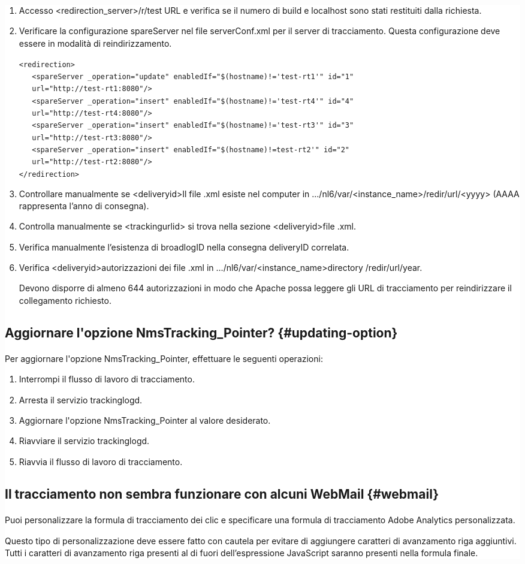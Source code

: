 1. Accesso &lt;redirection_server>/r/test URL e verifica se il numero di build e localhost sono stati restituiti dalla richiesta.

1. Verificare la configurazione spareServer nel file serverConf.xml per il server di tracciamento. Questa configurazione deve essere in modalità di reindirizzamento.

   ```
   <redirection>
      <spareServer _operation="update" enabledIf="$(hostname)!='test-rt1'" id="1"
      url="http://test-rt1:8080"/>
      <spareServer _operation="insert" enabledIf="$(hostname)!='test-rt4'" id="4"
      url="http://test-rt4:8080"/>
      <spareServer _operation="insert" enabledIf="$(hostname)!='test-rt3'" id="3"
      url="http://test-rt3:8080"/>
      <spareServer _operation="insert" enabledIf="$(hostname)!=test-rt2'" id="2"
      url="http://test-rt2:8080"/>
   </redirection>
   ```

1. Controllare manualmente se &lt;deliveryid>Il file .xml esiste nel computer in .../nl6/var/&lt;instance_name>/redir/url/&lt;yyyy> (AAAA rappresenta l’anno di consegna).

1. Controlla manualmente se &lt;trackingurlid> si trova nella sezione &lt;deliveryid>file .xml.

1. Verifica manualmente l’esistenza di broadlogID nella consegna deliveryID correlata.

1. Verifica &lt;deliveryid>autorizzazioni dei file .xml in .../nl6/var/&lt;instance_name>directory /redir/url/year.

   Devono disporre di almeno 644 autorizzazioni in modo che Apache possa leggere gli URL di tracciamento per reindirizzare il collegamento richiesto.

## Aggiornare l&#39;opzione NmsTracking_Pointer? {#updating-option}

Per aggiornare l&#39;opzione NmsTracking_Pointer, effettuare le seguenti operazioni:

1. Interrompi il flusso di lavoro di tracciamento.

1. Arresta il servizio trackinglogd.

1. Aggiornare l&#39;opzione NmsTracking_Pointer al valore desiderato.

1. Riavviare il servizio trackinglogd.

1. Riavvia il flusso di lavoro di tracciamento.

## Il tracciamento non sembra funzionare con alcuni WebMail {#webmail}

Puoi personalizzare la formula di tracciamento dei clic e specificare una formula di tracciamento Adobe Analytics personalizzata.

Questo tipo di personalizzazione deve essere fatto con cautela per evitare di aggiungere caratteri di avanzamento riga aggiuntivi. Tutti i caratteri di avanzamento riga presenti al di fuori dell’espressione JavaScript saranno presenti nella formula finale.
